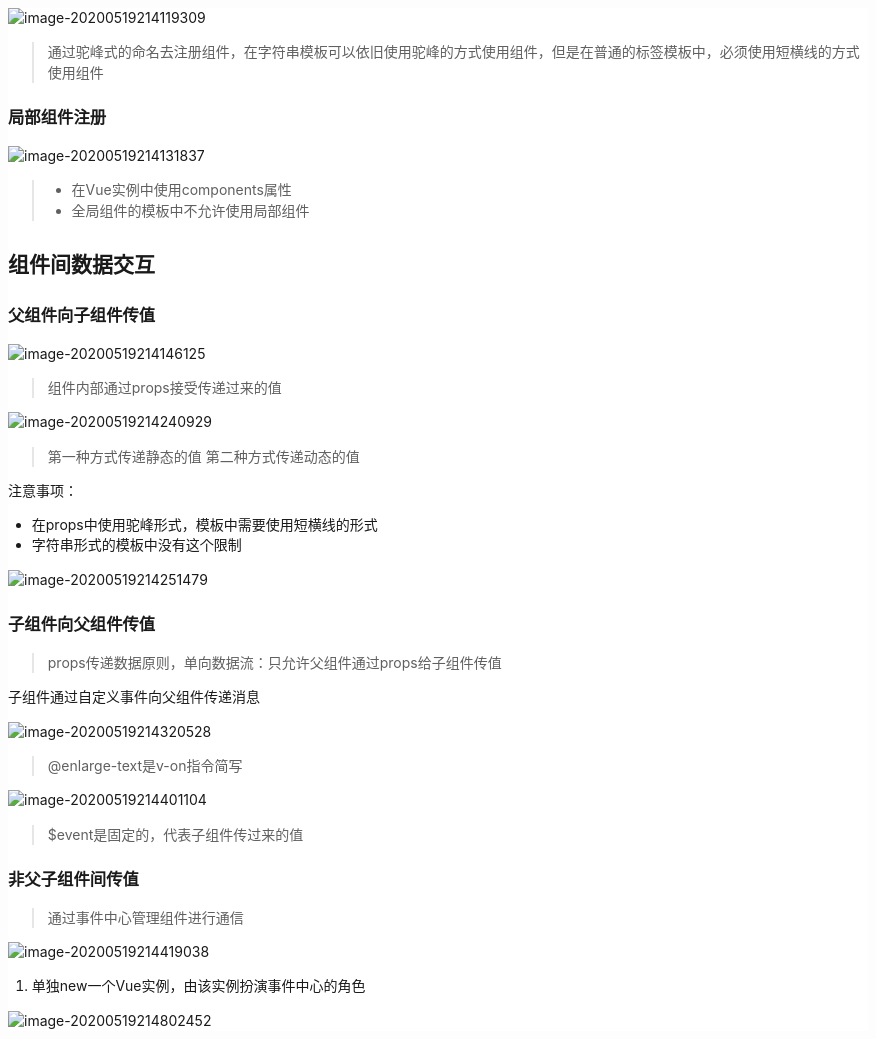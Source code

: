![image-20200519214119309](https://images-1255831004.cos.ap-guangzhou.myqcloud.com/online/image-20200519214119309.png)

> 通过驼峰式的命名去注册组件，在字符串模板可以依旧使用驼峰的方式使用组件，但是在普通的标签模板中，必须使用短横线的方式使用组件

### 局部组件注册

![image-20200519214131837](https://images-1255831004.cos.ap-guangzhou.myqcloud.com/online/image-20200519214131837.png)

> - 在Vue实例中使用components属性
> - 全局组件的模板中不允许使用局部组件

## 组件间数据交互

### 父组件向子组件传值

![image-20200519214146125](https://images-1255831004.cos.ap-guangzhou.myqcloud.com/online/image-20200519214146125.png)

> 组件内部通过props接受传递过来的值

![image-20200519214240929](https://images-1255831004.cos.ap-guangzhou.myqcloud.com/online/image-20200519214240929.png)

> 第一种方式传递静态的值
> 第二种方式传递动态的值

注意事项：

- 在props中使用驼峰形式，模板中需要使用短横线的形式
- 字符串形式的模板中没有这个限制

![image-20200519214251479](https://images-1255831004.cos.ap-guangzhou.myqcloud.com/online/image-20200519214251479.png)

### 子组件向父组件传值

> props传递数据原则，单向数据流：只允许父组件通过props给子组件传值

子组件通过自定义事件向父组件传递消息

![image-20200519214320528](https://images-1255831004.cos.ap-guangzhou.myqcloud.com/online/image-20200519214320528.png)

> @enlarge-text是v-on指令简写

![image-20200519214401104](https://images-1255831004.cos.ap-guangzhou.myqcloud.com/online/image-20200519214401104.png)

> $event是固定的，代表子组件传过来的值

### 非父子组件间传值

> 通过事件中心管理组件进行通信

![image-20200519214419038](https://images-1255831004.cos.ap-guangzhou.myqcloud.com/online/image-20200519214419038.png)

1. 单独new一个Vue实例，由该实例扮演事件中心的角色

![image-20200519214802452](https://images-1255831004.cos.ap-guangzhou.myqcloud.com/online/image-20200519214802452.png)
